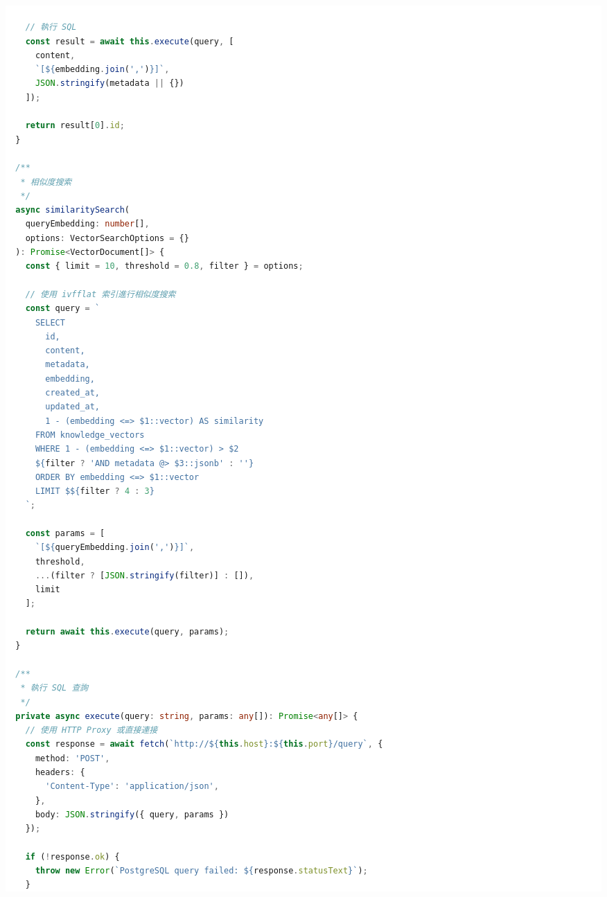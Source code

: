 ```typescript

    // 執行 SQL
    const result = await this.execute(query, [
      content,
      `[${embedding.join(',')}]`,
      JSON.stringify(metadata || {})
    ]);

    return result[0].id;
  }

  /**
   * 相似度搜索
   */
  async similaritySearch(
    queryEmbedding: number[],
    options: VectorSearchOptions = {}
  ): Promise<VectorDocument[]> {
    const { limit = 10, threshold = 0.8, filter } = options;

    // 使用 ivfflat 索引進行相似度搜索
    const query = `
      SELECT
        id,
        content,
        metadata,
        embedding,
        created_at,
        updated_at,
        1 - (embedding <=> $1::vector) AS similarity
      FROM knowledge_vectors
      WHERE 1 - (embedding <=> $1::vector) > $2
      ${filter ? 'AND metadata @> $3::jsonb' : ''}
      ORDER BY embedding <=> $1::vector
      LIMIT $${filter ? 4 : 3}
    `;

    const params = [
      `[${queryEmbedding.join(',')}]`,
      threshold,
      ...(filter ? [JSON.stringify(filter)] : []),
      limit
    ];

    return await this.execute(query, params);
  }

  /**
   * 執行 SQL 查詢
   */
  private async execute(query: string, params: any[]): Promise<any[]> {
    // 使用 HTTP Proxy 或直接連接
    const response = await fetch(`http://${this.host}:${this.port}/query`, {
      method: 'POST',
      headers: {
        'Content-Type': 'application/json',
      },
      body: JSON.stringify({ query, params })
    });

    if (!response.ok) {
      throw new Error(`PostgreSQL query failed: ${response.statusText}`);
    }
```